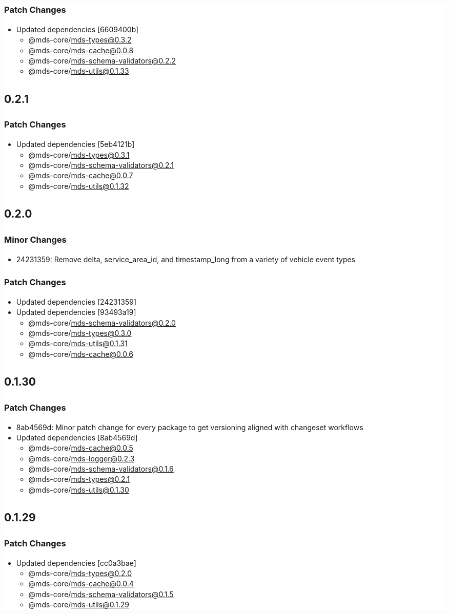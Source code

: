 ### Patch Changes

- Updated dependencies [6609400b]
  - @mds-core/mds-types@0.3.2
  - @mds-core/mds-cache@0.0.8
  - @mds-core/mds-schema-validators@0.2.2
  - @mds-core/mds-utils@0.1.33

## 0.2.1

### Patch Changes

- Updated dependencies [5eb4121b]
  - @mds-core/mds-types@0.3.1
  - @mds-core/mds-schema-validators@0.2.1
  - @mds-core/mds-cache@0.0.7
  - @mds-core/mds-utils@0.1.32

## 0.2.0

### Minor Changes

- 24231359: Remove delta, service_area_id, and timestamp_long from a variety of vehicle event types

### Patch Changes

- Updated dependencies [24231359]
- Updated dependencies [93493a19]
  - @mds-core/mds-schema-validators@0.2.0
  - @mds-core/mds-types@0.3.0
  - @mds-core/mds-utils@0.1.31
  - @mds-core/mds-cache@0.0.6

## 0.1.30

### Patch Changes

- 8ab4569d: Minor patch change for every package to get versioning aligned with changeset workflows
- Updated dependencies [8ab4569d]
  - @mds-core/mds-cache@0.0.5
  - @mds-core/mds-logger@0.2.3
  - @mds-core/mds-schema-validators@0.1.6
  - @mds-core/mds-types@0.2.1
  - @mds-core/mds-utils@0.1.30

## 0.1.29

### Patch Changes

- Updated dependencies [cc0a3bae]
  - @mds-core/mds-types@0.2.0
  - @mds-core/mds-cache@0.0.4
  - @mds-core/mds-schema-validators@0.1.5
  - @mds-core/mds-utils@0.1.29
